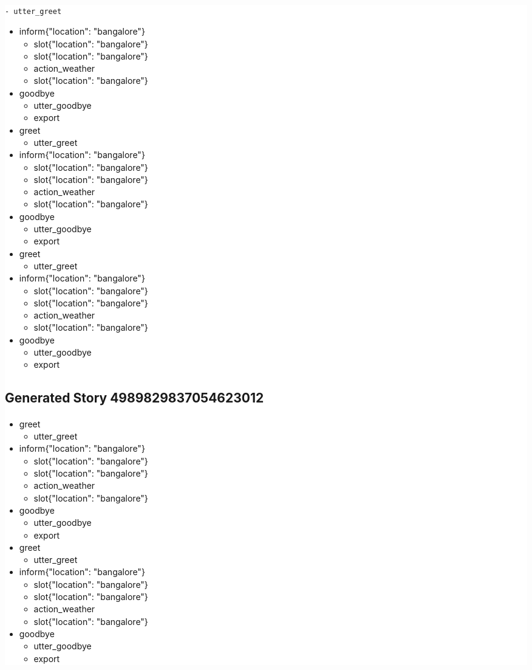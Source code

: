     - utter_greet
* inform{"location": "bangalore"}
    - slot{"location": "bangalore"}
    - slot{"location": "bangalore"}
    - action_weather
    - slot{"location": "bangalore"}
* goodbye
    - utter_goodbye
    - export
* greet
    - utter_greet
* inform{"location": "bangalore"}
    - slot{"location": "bangalore"}
    - slot{"location": "bangalore"}
    - action_weather
    - slot{"location": "bangalore"}
* goodbye
    - utter_goodbye
    - export
* greet
    - utter_greet
* inform{"location": "bangalore"}
    - slot{"location": "bangalore"}
    - slot{"location": "bangalore"}
    - action_weather
    - slot{"location": "bangalore"}
* goodbye
    - utter_goodbye
    - export

## Generated Story 4989829837054623012
* greet
    - utter_greet
* inform{"location": "bangalore"}
    - slot{"location": "bangalore"}
    - slot{"location": "bangalore"}
    - action_weather
    - slot{"location": "bangalore"}
* goodbye
    - utter_goodbye
    - export
* greet
    - utter_greet
* inform{"location": "bangalore"}
    - slot{"location": "bangalore"}
    - slot{"location": "bangalore"}
    - action_weather
    - slot{"location": "bangalore"}
* goodbye
    - utter_goodbye
    - export

